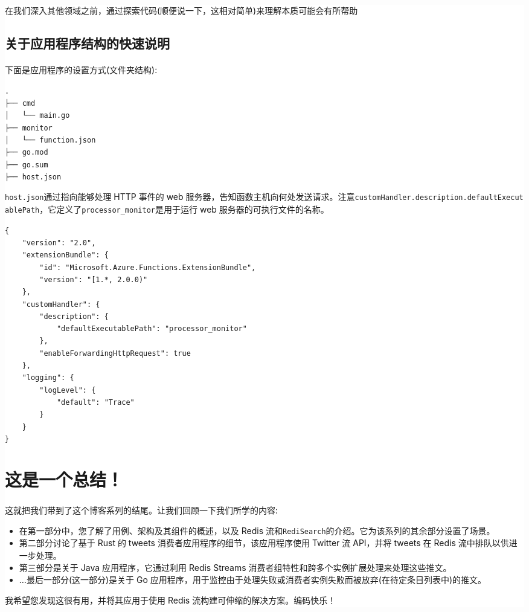 在我们深入其他领域之前，通过探索代码(顺便说一下，这相对简单)来理解本质可能会有所帮助

## 关于应用程序结构的快速说明

下面是应用程序的设置方式(文件夹结构):

```
.
├── cmd
│   └── main.go
├── monitor
│   └── function.json
├── go.mod
├── go.sum
├── host.json
```

`host.json`通过指向能够处理 HTTP 事件的 web 服务器，告知函数主机向何处发送请求。注意`customHandler.description.defaultExecutablePath`，它定义了`processor_monitor`是用于运行 web 服务器的可执行文件的名称。

```
{
    "version": "2.0",
    "extensionBundle": {
        "id": "Microsoft.Azure.Functions.ExtensionBundle",
        "version": "[1.*, 2.0.0)"
    },
    "customHandler": {
        "description": {
            "defaultExecutablePath": "processor_monitor"
        },
        "enableForwardingHttpRequest": true
    },
    "logging": {
        "logLevel": {
            "default": "Trace"
        }
    }
}
```

# 这是一个总结！

这就把我们带到了这个博客系列的结尾。让我们回顾一下我们所学的内容:

*   在第一部分中，您了解了用例、架构及其组件的概述，以及 Redis 流和`RediSearch`的介绍。它为该系列的其余部分设置了场景。
*   第二部分讨论了基于 Rust 的 tweets 消费者应用程序的细节，该应用程序使用 Twitter 流 API，并将 tweets 在 Redis 流中排队以供进一步处理。
*   第三部分是关于 Java 应用程序，它通过利用 Redis Streams 消费者组特性和跨多个实例扩展处理来处理这些推文。
*   …最后一部分(这一部分)是关于 Go 应用程序，用于监控由于处理失败或消费者实例失败而被放弃(在待定条目列表中)的推文。

我希望您发现这很有用，并将其应用于使用 Redis 流构建可伸缩的解决方案。编码快乐！